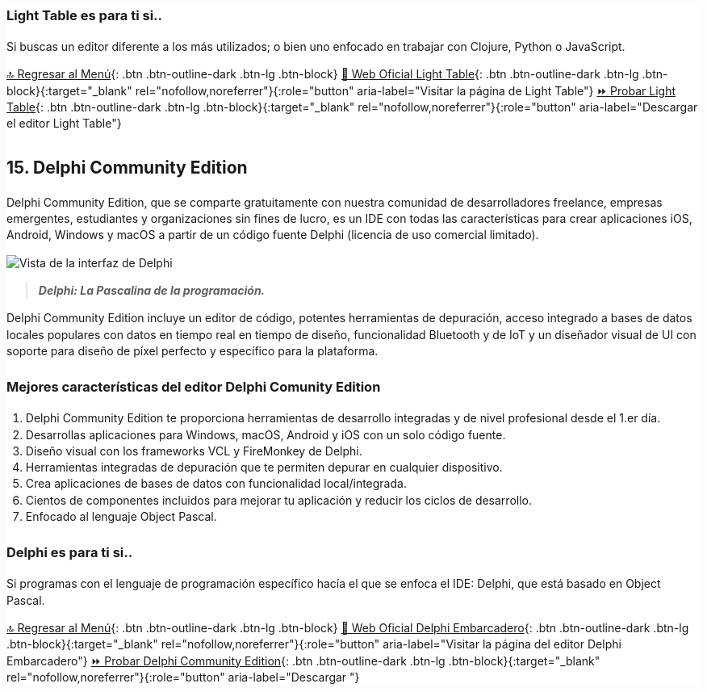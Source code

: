 ### **Light Table es para ti si..** 

Si buscas un editor diferente a los más utilizados; o bien uno enfocado en trabajar con Clojure, Python o JavaScript.

[🔝 Regresar al Menú](/mejores-editores-texto/#menu){: .btn .btn-outline-dark .btn-lg .btn-block}
[🏡 Web Oficial Light Table](http://lighttable.com/){: .btn .btn-outline-dark .btn-lg .btn-block}{:target="_blank" rel="nofollow,noreferrer"}{:role="button" aria-label="Visitar la página de Light Table"}
[⏩ Probar Light Table](http://lighttable.com/# "Descargar gratis el editor Light Table"){: .btn .btn-outline-dark .btn-lg .btn-block}{:target="_blank" rel="nofollow,noreferrer"}{:role="button" aria-label="Descargar el editor Light Table"}

## **15. Delphi Community Edition**

Delphi Community Edition, que se comparte gratuitamente con nuestra comunidad de desarrolladores freelance, empresas emergentes, estudiantes y organizaciones sin fines de lucro, es un IDE con todas las características para crear aplicaciones iOS, Android, Windows y macOS a partir de un código fuente Delphi (licencia de uso comercial limitado).

![Vista de la interfaz de Delphi](../assets/img/paginas/editores-texto/delphi-editor.webp)

> ***Delphi: La Pascalina de la programación.***

Delphi Community Edition incluye un editor de código, potentes herramientas de depuración, acceso integrado a bases de datos locales populares con datos en tiempo real en tiempo de diseño, funcionalidad Bluetooth y de IoT y un diseñador visual de UI con soporte para diseño de píxel perfecto y específico para la plataforma.

### **Mejores características del editor Delphi Comunity Edition** 

1. Delphi Community Edition te proporciona herramientas de desarrollo integradas y de nivel profesional desde el 1.er día.
2. Desarrollas aplicaciones para Windows, macOS, Android y iOS con un solo código fuente.
3. Diseño visual con los frameworks VCL y FireMonkey de Delphi.
4. Herramientas integradas de depuración que te permiten depurar en cualquier dispositivo.
5. Crea aplicaciones de bases de datos con funcionalidad local/integrada.
6. Cientos de componentes incluidos para mejorar tu aplicación y reducir los ciclos de desarrollo.
7. Enfocado al lenguaje Object Pascal.

### **Delphi es para ti si..** 

Si programas con el lenguaje de programación específico hacía el que se enfoca el IDE: Delphi, que está basado en Object Pascal.

[🔝 Regresar al Menú](/mejores-editores-texto/#menu){: .btn .btn-outline-dark .btn-lg .btn-block}
[🏡 Web Oficial Delphi Embarcadero](https://www.embarcadero.com/es/products/delphi/starter "Página web del editor Delphi Embarcadero"){: .btn .btn-outline-dark .btn-lg .btn-block}{:target="_blank" rel="nofollow,noreferrer"}{:role="button" aria-label="Visitar la página del editor Delphi Embarcadero"}
[⏩ Probar Delphi Community Edition](https://www.embarcadero.com/es/products/delphi/starter/free-download "Descargar gratis el editor Delphi Comunity"){: .btn .btn-outline-dark .btn-lg .btn-block}{:target="_blank" rel="nofollow,noreferrer"}{:role="button" aria-label="Descargar "}
